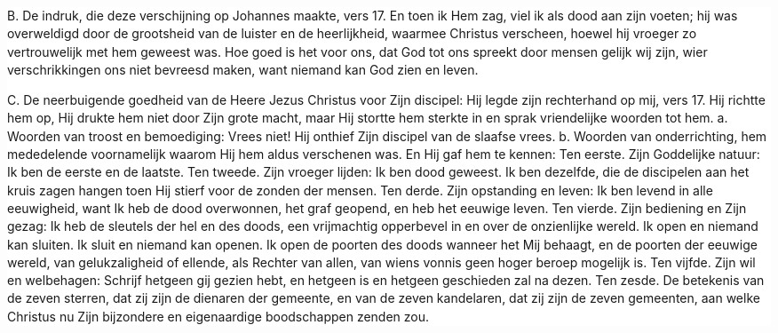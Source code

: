 B. De indruk, die deze verschijning op Johannes maakte, vers 17. En toen ik Hem zag, viel ik als dood aan zijn voeten; hij was overweldigd door de grootsheid van de luister en de heerlijkheid, waarmee Christus verscheen, hoewel hij vroeger zo vertrouwelijk met hem geweest was. Hoe goed is het voor ons, dat God tot ons spreekt door mensen gelijk wij zijn, wier verschrikkingen ons niet bevreesd maken, want niemand kan God zien en leven. 

 C. De neerbuigende goedheid van de Heere Jezus Christus voor Zijn discipel: Hij legde zijn rechterhand op mij, vers 17. Hij richtte hem op, Hij drukte hem niet door Zijn grote macht, maar Hij stortte hem sterkte in en sprak vriendelijke woorden tot hem. 
a. Woorden van troost en bemoediging: Vrees niet! Hij onthief Zijn discipel van de slaafse vrees. b. Woorden van onderrichting, hem mededelende voornamelijk waarom Hij hem aldus verschenen was. En Hij gaf hem te kennen: 
Ten eerste. Zijn Goddelijke natuur: Ik ben de eerste en de laatste. 
Ten tweede. Zijn vroeger lijden: Ik ben dood geweest. Ik ben dezelfde, die de discipelen aan het kruis zagen hangen toen Hij stierf voor de zonden der mensen. 
Ten derde. Zijn opstanding en leven: Ik ben levend in alle eeuwigheid, want Ik heb de dood overwonnen, het graf geopend, en heb het eeuwige leven. 
Ten vierde. Zijn bediening en Zijn gezag: Ik heb de sleutels der hel en des doods, een vrijmachtig opperbevel in en over de onzienlijke wereld. Ik open en niemand kan sluiten. Ik sluit en niemand kan openen. Ik open de poorten des doods wanneer het Mij behaagt, en de poorten der eeuwige wereld, van gelukzaligheid of ellende, als Rechter van allen, van wiens vonnis geen hoger beroep mogelijk is. 
Ten vijfde. Zijn wil en welbehagen: Schrijf hetgeen gij gezien hebt, en hetgeen is en hetgeen geschieden zal na dezen. 
Ten zesde. De betekenis van de zeven sterren, dat zij zijn de dienaren der gemeente, en van de zeven kandelaren, dat zij zijn de zeven gemeenten, aan welke Christus nu Zijn bijzondere en eigenaardige boodschappen zenden zou. 


 
